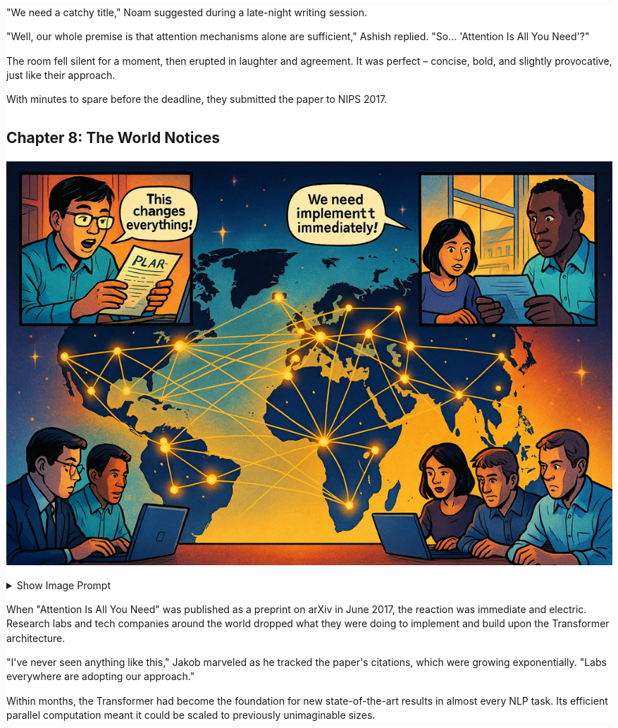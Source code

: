 "We need a catchy title," Noam suggested during a late-night writing session.

"Well, our whole premise is that attention mechanisms alone are sufficient," Ashish replied. "So... 'Attention Is All You Need'?"

The room fell silent for a moment, then erupted in laughter and agreement. It was perfect – concise, bold, and slightly provocative, just like their approach.

With minutes to spare before the deadline, they submitted the paper to NIPS 2017.

## Chapter 8: The World Notices

![](./08-world-map.png)

<details class="show-prompt"><summary>Show Image Prompt</summary></details>

When "Attention Is All You Need" was published as a preprint on arXiv in June 2017, the reaction was immediate and electric. Research labs and tech companies around the world dropped what they were doing to implement and build upon the Transformer architecture.

"I've never seen anything like this," Jakob marveled as he tracked the paper's citations, which were growing exponentially. "Labs everywhere are adopting our approach."

Within months, the Transformer had become the foundation for new state-of-the-art results in almost every NLP task. Its efficient parallel computation meant it could be scaled to previously unimaginable sizes.
